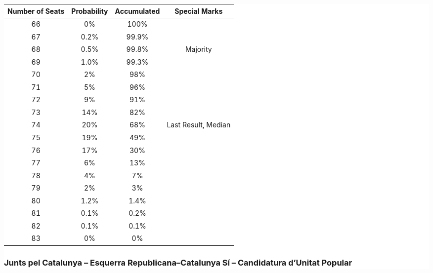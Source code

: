 | Number of Seats | Probability | Accumulated | Special Marks |
|:---------------:|:-----------:|:-----------:|:-------------:|
| 66 | 0% | 100% |  |
| 67 | 0.2% | 99.9% |  |
| 68 | 0.5% | 99.8% | Majority |
| 69 | 1.0% | 99.3% |  |
| 70 | 2% | 98% |  |
| 71 | 5% | 96% |  |
| 72 | 9% | 91% |  |
| 73 | 14% | 82% |  |
| 74 | 20% | 68% | Last Result, Median |
| 75 | 19% | 49% |  |
| 76 | 17% | 30% |  |
| 77 | 6% | 13% |  |
| 78 | 4% | 7% |  |
| 79 | 2% | 3% |  |
| 80 | 1.2% | 1.4% |  |
| 81 | 0.1% | 0.2% |  |
| 82 | 0.1% | 0.1% |  |
| 83 | 0% | 0% |  |

### Junts pel Catalunya – Esquerra Republicana–Catalunya Sí – Candidatura d’Unitat Popular
